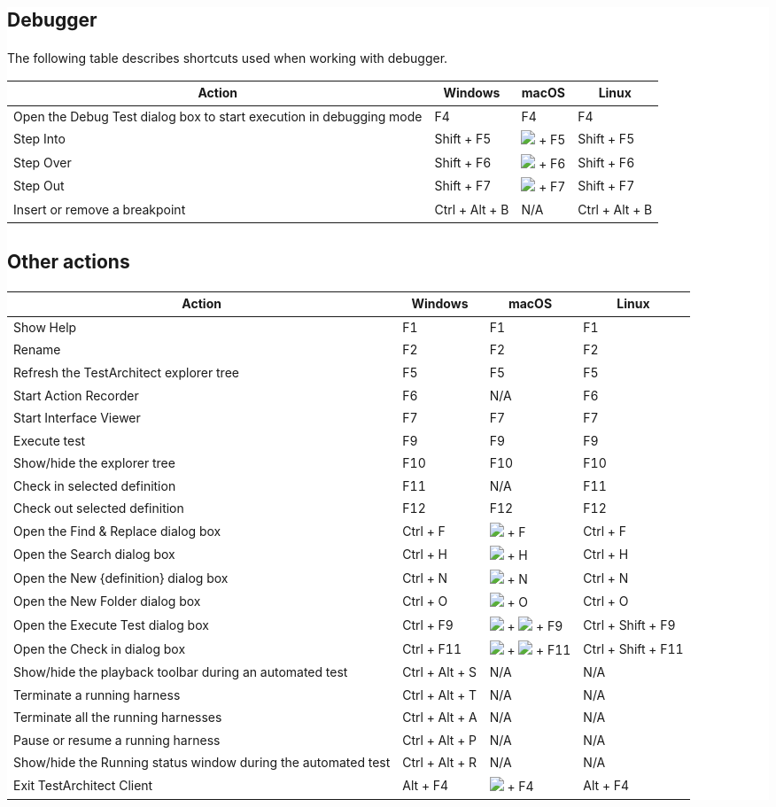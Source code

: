 ## Debugger

The following table describes shortcuts used when working with debugger.

|Action|Windows|macOS|Linux|
|------|-------|-----|-----|
|Open the Debug Test dialog box to start execution in debugging mode|F4|F4|F4|
|Step Into|Shift + F5|![](/images/TA_Help/Images/Mac_shift_key.png) + F5|Shift + F5|
|Step Over|Shift + F6|![](/images/TA_Help/Images/Mac_shift_key.png) + F6|Shift + F6|
|Step Out|Shift + F7|![](/images/TA_Help/Images/Mac_shift_key.png) + F7|Shift + F7|
|Insert or remove a breakpoint|Ctrl + Alt + B|N/A|Ctrl + Alt + B|

## Other actions

|Action|Windows|macOS|Linux|
|------|-------|-----|-----|
|Show Help|F1|F1|F1|
|Rename|F2|F2|F2|
|Refresh the TestArchitect explorer tree|F5|F5|F5|
|Start Action Recorder|F6|N/A|F6|
|Start Interface Viewer|F7|F7|F7|
|Execute test|F9|F9|F9|
|Show/hide the explorer tree|F10|F10|F10|
|Check in selected definition|F11|N/A|F11|
|Check out selected definition|F12|F12|F12|
|Open the Find & Replace dialog box|Ctrl + F|![](/images/TA_Help/Images/Mac_command_key.png) + F|Ctrl + F|
|Open the Search dialog box|Ctrl + H|![](/images/TA_Help/Images/Mac_command_key.png) + H|Ctrl + H|
|Open the New \{definition\} dialog box|Ctrl + N|![](/images/TA_Help/Images/Mac_command_key.png) + N|Ctrl + N|
|Open the New Folder dialog box|Ctrl + O|![](/images/TA_Help/Images/Mac_command_key.png) + O|Ctrl + O|
|Open the Execute Test dialog box|Ctrl + F9|![](/images/TA_Help/Images/Mac_command_key.png) + ![](/images/TA_Help/Images/Mac_shift_key.png) + F9|Ctrl + Shift + F9|
|Open the Check in dialog box|Ctrl + F11|![](/images/TA_Help/Images/Mac_command_key.png) + ![](/images/TA_Help/Images/Mac_shift_key.png) + F11|Ctrl + Shift + F11|
|Show/hide the playback toolbar during an automated test|Ctrl + Alt + S|N/A|N/A|
|Terminate a running harness|Ctrl + Alt + T|N/A|N/A|
|Terminate all the running harnesses|Ctrl + Alt + A|N/A|N/A|
|Pause or resume a running harness|Ctrl + Alt + P|N/A|N/A|
|Show/hide the Running status window during the automated test|Ctrl + Alt + R|N/A|N/A|
|Exit TestArchitect Client|Alt + F4|![](/images/TA_Help/Images/Mac_option_key.png) + F4|Alt + F4|





